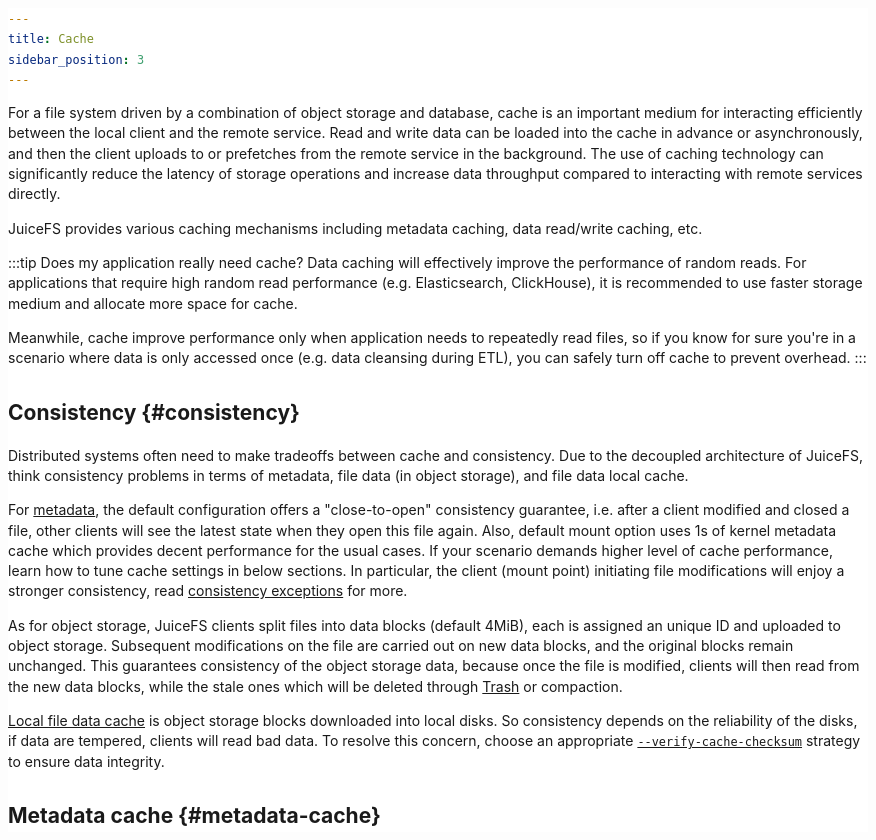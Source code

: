 ```yaml
---
title: Cache
sidebar_position: 3
---
```


For a file system driven by a combination of object storage and database, cache is an important medium for interacting efficiently between the local client and the remote service. Read and write data can be loaded into the cache in advance or asynchronously, and then the client uploads to or prefetches from the remote service in the background. The use of caching technology can significantly reduce the latency of storage operations and increase data throughput compared to interacting with remote services directly.

JuiceFS provides various caching mechanisms including metadata caching, data read/write caching, etc.

:::tip Does my application really need cache?
Data caching will effectively improve the performance of random reads. For applications that require high random read performance (e.g. Elasticsearch, ClickHouse), it is recommended to use faster storage medium and allocate more space for cache.

Meanwhile, cache improve performance only when application needs to repeatedly read files, so if you know for sure you're in a scenario where data is only accessed once (e.g. data cleansing during ETL), you can safely turn off cache to prevent overhead.
:::

## Consistency {#consistency}

Distributed systems often need to make tradeoffs between cache and consistency. Due to the decoupled architecture of JuiceFS, think consistency problems in terms of metadata, file data (in object storage), and file data local cache.

For [metadata](#metadata-cache), the default configuration offers a "close-to-open" consistency guarantee, i.e. after a client modified and closed a file, other clients will see the latest state when they open this file again. Also, default mount option uses 1s of kernel metadata cache which provides decent performance for the usual cases. If your scenario demands higher level of cache performance, learn how to tune cache settings in below sections. In particular, the client (mount point) initiating file modifications will enjoy a stronger consistency, read [consistency exceptions](#consistency-exceptions) for more.

As for object storage, JuiceFS clients split files into data blocks (default 4MiB), each is assigned an unique ID and uploaded to object storage. Subsequent modifications on the file are carried out on new data blocks, and the original blocks remain unchanged. This guarantees consistency of the object storage data, because once the file is modified, clients will then read from the new data blocks, while the stale ones which will be deleted through [Trash](../security/trash.md) or compaction.

[Local file data cache](#client-read-cache) is object storage blocks downloaded into local disks. So consistency depends on the reliability of the disks, if data are tempered, clients will read bad data. To resolve this concern, choose an appropriate [`--verify-cache-checksum`](../reference/command_reference.mdx#mount-data-cache-options) strategy to ensure data integrity.

## Metadata cache {#metadata-cache}
